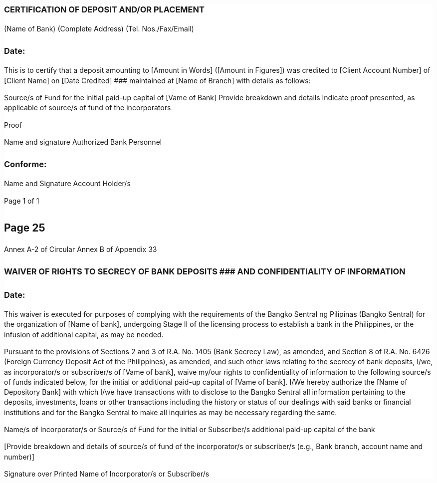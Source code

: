 ### CERTIFICATION OF DEPOSIT AND/OR PLACEMENT

(Name of Bank) (Complete Address) (Tel. Nos./Fax/Email)

### Date:

This is to certify that a deposit amounting to [Amount in Words] ([Amount in Figures]) was credited to [Client Account Number] of [Client Name] on [Date Credited] ### maintained at [Name of Branch] with details as follows:

Source/s of Fund for the initial paid-up capital of [Vame of Bank] Provide breakdown and details Indicate proof presented, as applicable of source/s of fund of the incorporators

Proof

Name and signature Authorized Bank Personnel

### Conforme:

Name and Signature Account Holder/s

Page 1 of 1

## Page 25

Annex A-2 of Circular Annex B of Appendix 33

### WAIVER OF RIGHTS TO SECRECY OF BANK DEPOSITS ### AND CONFIDENTIALITY OF INFORMATION

### Date:

This waiver is executed for purposes of complying with the requirements of the Bangko Sentral ng Pilipinas (Bangko Sentral) for the organization of [Name of bank], undergoing Stage II of the licensing process to establish a bank in the Philippines, or the infusion of additional capital, as may be needed.

Pursuant to the provisions of Sections 2 and 3 of R.A. No. 1405 (Bank Secrecy Law), as amended, and Section 8 of R.A. No. 6426 (Foreign Currency Deposit Act of the Philippines), as amended, and such other laws relating to the secrecy of bank deposits, I/we, as incorporator/s or subscriber/s of [Vame of bank], waive my/our rights to confidentiality of information to the following source/s of funds indicated below, for the initial or additional paid-up capital of [Vame of bank]. I/We hereby authorize the [Name of Depository Bank] with which I/we have transactions with to disclose to the Bangko Sentral all information pertaining to the deposits, investments, loans or other transactions including the history or status of our dealings with said banks or financial institutions and for the Bangko Sentral to make all inquiries as may be necessary regarding the same.

Name/s of Incorporator/s or Source/s of Fund for the initial or Subscriber/s additional paid-up capital of the bank

[Provide breakdown and details of source/s of fund of the incorporator/s or subscriber/s (e.g., Bank branch, account name and number)]

Signature over Printed Name of Incorporator/s or Subscriber/s
